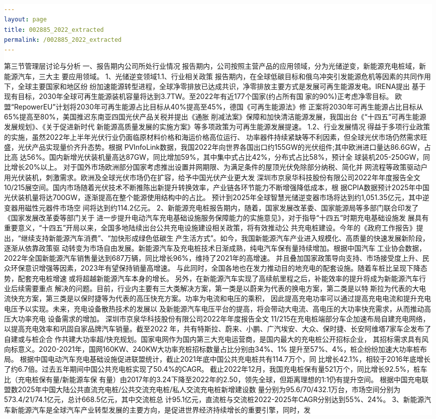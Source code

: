 ```yaml
---
layout: page
title: 002885_2022_extracted
permalink: /002885_2022_extracted
---
```


第三节管理层讨论与分析
一、报告期内公司所处行业情况
报告期内，公司按照主营产品的应用领域，分为光储逆变，新能源充电桩域，新能源汽车，三大主
要应用领域。
1、光储逆变领域1.1、行业相关政策
报告期内，在全球低碳目标和俄乌冲突引发能源危机等因素的共同作用下，全球主要国家和地区纷
纷加速能源转型进程，全球净零排放已达成共识，净零排放主要方式是发展可再生能源发电。IRENA提出
基于现有目标，2030年全球可再生能源装机容量将达到3.7TW。至2022年有近177个国家(约占所有国
家的90%)正考虑净零目标。
欧盟“RepowerEU”计划将2030年可再生能源占比目标从40%提高至45%，德国《可再生能源法》修
正案将2030年可再生能源占比目标从65%提高至80%，美国推迟东南亚四国光伏产品关税并提出《通胀
削减法案》保障和加快清洁能源发展，我国出台《“十四五”可再生能源发展规划》、《关于促进新时代
新能源高质量发展的实施方案》等多项政策为可再生能源发展提速。
1.2、行业发展情况
得益于多项行业政策的实施，虽然2022年上半年光伏行业仍面临原材料价格和海运价格高位运行、
功率器件持续紧缺等不利因素，但全球光伏市场仍然需求旺盛，光伏产品实现量价齐升态势。根据
PVInfoLink数据，我国2022年向世界各国出口约155GW的光伏组件;其中欧洲进口量达86.6GW，占比高
达56%。国内新增光伏装机量高达87GW，同比增加59%，其中集中式占比42%，分布式占比58%，预计全
球装机205-250GW，同比增长20%以上。
对于国外市场欧洲部分国家考虑推出设置并网期限、为满足条件的屋顶光伏免除部分纳税、简化并
网流程等政策驱动户用光伏装机，刺激需求。欧洲及全球光伏市场仍在扩容，给予中国光伏产业更大发
深圳市京泉华科技股份有限公司2022年年度报告全文
10/215展空间。国内市场随着光伏技术不断推陈出新提升转换效率，产业链各环节能力不断增强降低成本，根
据CPIA数据预计2025年中国光伏装机量将达700GW，逐渐提高在整个能源使用结构中的占比。
预计到2025年全球智慧光储逆变器市场将达到约1,051.35亿元，其中逆变器用磁性元器件市场空
间将达到约114.2亿元。
2、新能源充电桩报告期内，随着，国家发展改革委、国家能源局等多部门联合印发了《国家发展改革委等部门关于
进一步提升电动汽车充电基础设施服务保障能力的实施意见》，对于指导“十四五”时期充电基础设施发
展具有重要意义，“十四五”开局以来，全国多地陆续出台公共充电设施建设相关政策，将有效推动公
共充电桩建设。今年的《政府工作报告》提出，“继续支持新能源汽车消费”、“加快形成绿色低碳生
产生活方式”。如今，我国新能源汽车产业进入规模化、高质量的快速发展新阶段，逐渐从依靠政策驱
动转变为市场自由发展。新能源汽车及充电桩技术日渐成熟，纯电汽车保有量持续增加。根据中国汽车
工业协会数据，2022年全国新能源汽车销售量达到687万辆，同比增长96%，维持了2021年的高增速。
并且叠加国家政策导向支持、市场接受度上升、民众环保意识增强等因素，2023年有望保持销量高增速。
与此同时，全国各地也在发力推动目的地充电的配套设施。随着车桩比呈现下降态势，配套充电桩增速
或将超越新能源汽车本身的增长。
另外，在新能源汽车实现了高续航里程之后，补能效率的提升将成为新能源汽车行业后续需要重点
解决的问题。目前，行业内主要有三大类解决方案，第一类是以蔚来为代表的换电方案，第二类是以特
斯拉为代表的大电流快充方案，第三类是以保时捷等为代表的高压快充方案。功率为电流和电压的乘积，
因此提高充电功率可以通过提高充电电流和提升充电电压予以实现。未来，充电设备散热技术的发展以
及新能源汽车电压平台的提高，将会带动大电流、高电压的大功率快充需求，从而推动高压大功率充电
设备需求的增加。
深圳市京泉华科技股份有限公司2022年年度报告全文
11/215在充电桩端部分车企加速布局自建充电网络，以提高充电效率和巩固自家品牌汽车销量。截至2022
年，共有特斯拉、蔚来、小鹏、广汽埃安、大众、保时捷、长安阿维塔7家车企发布了自建或与桩企合
作共建大功率超/快充规划。国家电网作为国内第三大充电运营商，是国内最大的充电桩公开招标企业，
其招标需求具有风向标意义。2020-2021年，国网160KW、240KW大功率充桩招标数量占比分别由34%、1%
提升至57%、4%，桩企纷纷加速大功率桩布局。
根据中国电动汽车充电基础设施促进联盟统计，截止2021年底中国公共充电桩共有114.7万个，同
比增长42.1%，相较于2016年底增长了约6.7倍。过去五年期间中国公共充电桩实现了50.4%的CAGR。
截止2022年12月，我国充电桩保有量521万个，同比增长92.5%，桩车比（充电桩保有量/新能源车保
有量）由2017年的3.24下降至2022年的2.50，领先全球，但距离理想的1:1仍有提升空间。
根据中国充电联盟数2025年中国大陆公共直流充电桩/公共交流充电桩/私人交流充电桩新增建设数
量分别为95.6/70/432.1万台，市场空间分别为573.4/21/74.1亿元，总计668.5亿元，其中交流桩总
计95.1亿元，直流桩与交流桩2022-2025年CAGR分别达到55%、24%。
3、新能源汽车新能源汽车是全球汽车产业转型发展的主要方向，是促进世界经济持续增长的重要引擎，同时，发